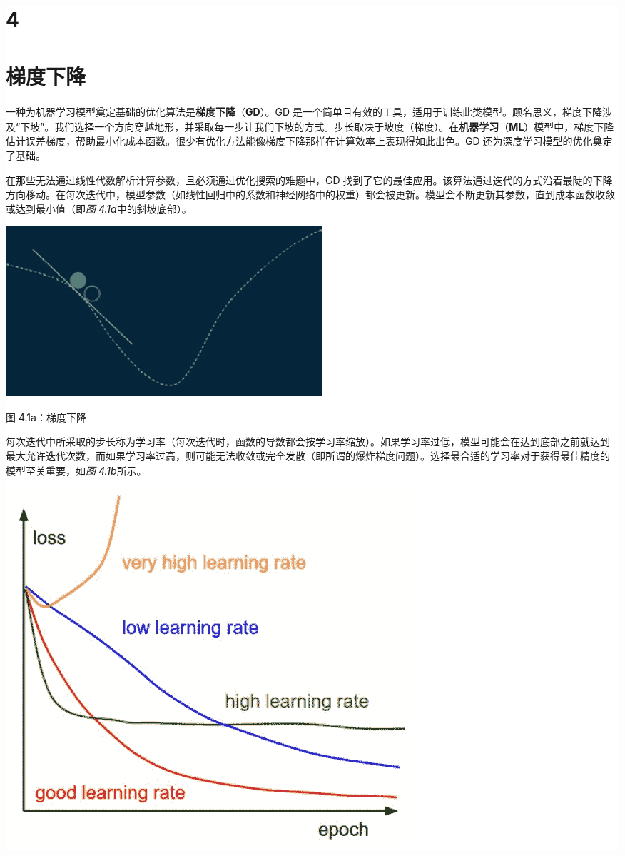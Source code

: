# 4

# 梯度下降

一种为机器学习模型奠定基础的优化算法是**梯度下降**（**GD**）。GD 是一个简单且有效的工具，适用于训练此类模型。顾名思义，梯度下降涉及“下坡”。我们选择一个方向穿越地形，并采取每一步让我们下坡的方式。步长取决于坡度（梯度）。在**机器学习**（**ML**）模型中，梯度下降估计误差梯度，帮助最小化成本函数。很少有优化方法能像梯度下降那样在计算效率上表现得如此出色。GD 还为深度学习模型的优化奠定了基础。

在那些无法通过线性代数解析计算参数，且必须通过优化搜索的难题中，GD 找到了它的最佳应用。该算法通过迭代的方式沿着最陡的下降方向移动。在每次迭代中，模型参数（如线性回归中的系数和神经网络中的权重）都会被更新。模型会不断更新其参数，直到成本函数收敛或达到最小值（即*图 4.1a*中的斜坡底部）。

![图 4.1a：梯度下降](img/Figure_04_01_B18943.jpg)

图 4.1a：梯度下降

每次迭代中所采取的步长称为学习率（每次迭代时，函数的导数都会按学习率缩放）。如果学习率过低，模型可能会在达到底部之前就达到最大允许迭代次数，而如果学习率过高，则可能无法收敛或完全发散（即所谓的爆炸梯度问题）。选择最合适的学习率对于获得最佳精度的模型至关重要，如*图 4.1b*所示。

![图 4.1b：梯度下降中的学习率](img/Figure_04_02_B18943.jpg)
